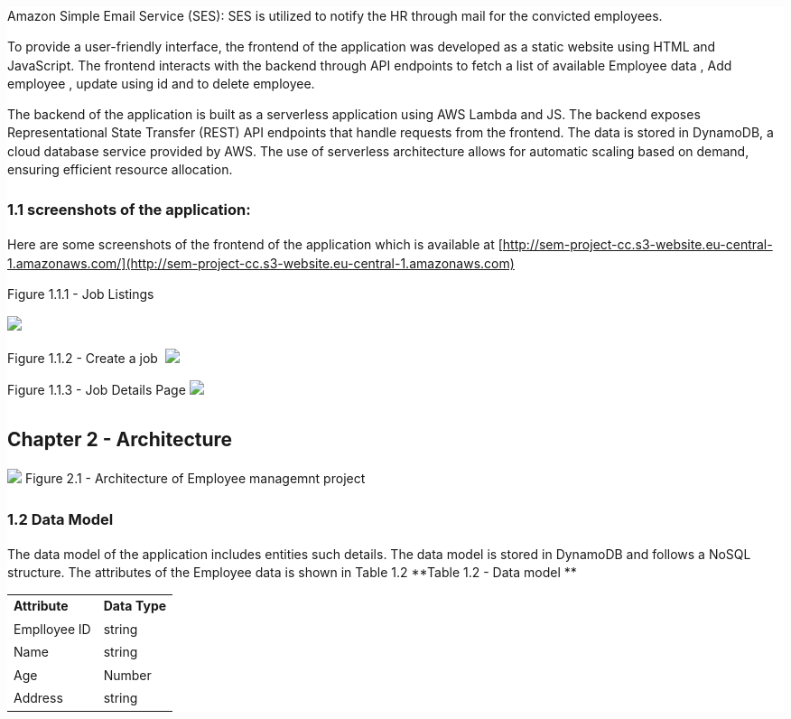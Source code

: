 Amazon Simple Email Service (SES):
SES is utilized to notify the HR through mail for the convicted employees. 

To provide a user-friendly interface, the frontend of the application was developed as a static website using HTML and JavaScript. The frontend interacts with the backend through API endpoints to fetch a list of available Employee data , Add employee , update using id and to delete employee.

The backend of the application is built as a serverless application using AWS Lambda and JS. The backend exposes Representational State Transfer (REST) API endpoints that handle requests from the frontend. The data is stored in DynamoDB, a cloud database service provided by AWS. The use of serverless architecture allows for automatic scaling based on demand, ensuring efficient resource allocation.

### 1.1 screenshots of the application:
Here are some screenshots of the frontend of the application which is available at 
[http://sem-project-cc.s3-website.eu-central-1.amazonaws.com/](http://sem-project-cc.s3-website.eu-central-1.amazonaws.com)

Figure 1.1.1 - Job Listings 

![](screenshots/home-page.png)


Figure 1.1.2 - Create a job 
![](screenshots/Create-Job.png)



Figure 1.1.3 - Job Details Page
![](screenshots/Job-Stock.png)



## Chapter 2 - Architecture 


![](images/architecture.png)
Figure 2.1 - Architecture of Employee managemnt project



### 1.2 Data Model

The data model of the application includes entities such details. The data model is stored in DynamoDB and follows a NoSQL structure. The attributes of the Employee data is shown in Table 1.2
**Table 1.2 - Data model **

<table>
    <tbody>
        <tr>
            <td><strong>Attribute</strong></td>
            <td><strong>Data Type</strong></td>
        </tr>
        <tr>
            <td>Emplloyee ID</td>
            <td>string</td>
        </tr>
        <tr>
            <td>Name</td>
            <td>string</td>
        </tr>
        <tr>
            <td>Age</td>
            <td>Number</td>
        </tr>
        <tr>
            <td>Address</td>
            <td>string</td>